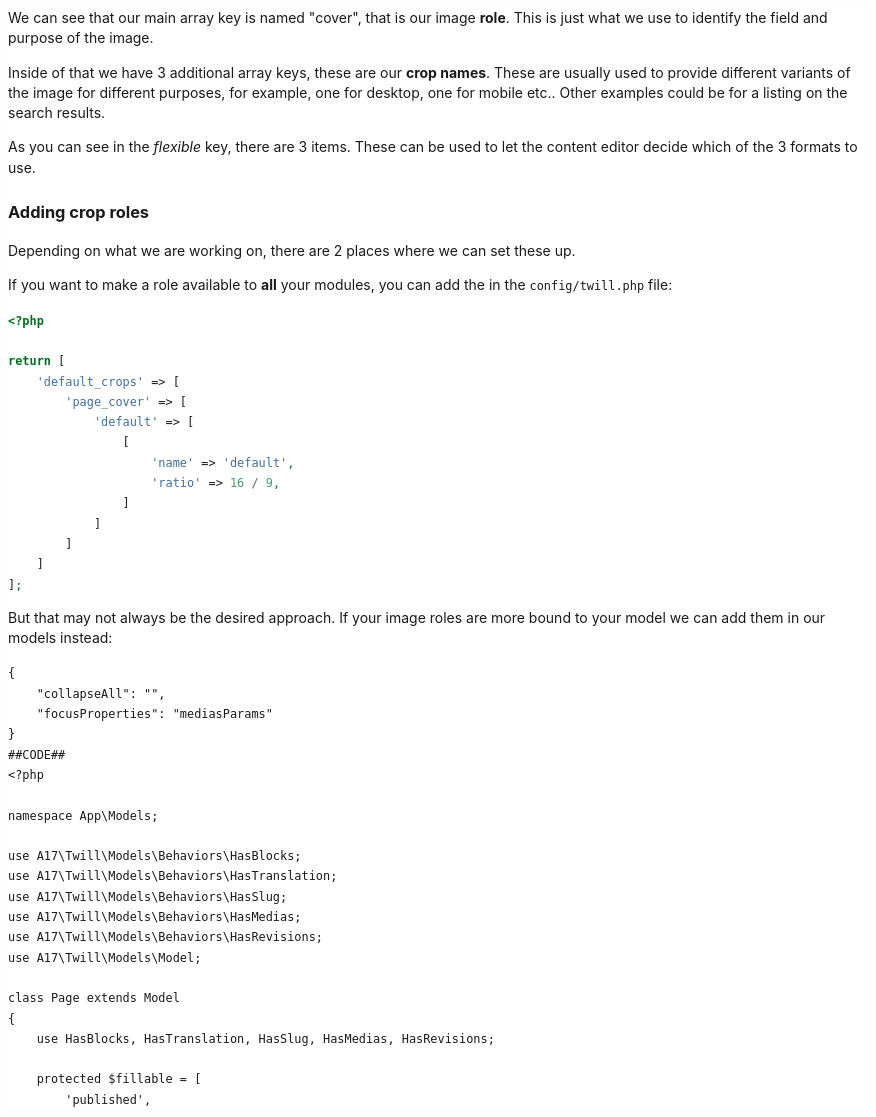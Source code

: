 We can see that our main array key is named "cover", that is our image **role**. This is just what we use to identify
the
field and purpose of the image.

Inside of that we have 3 additional array keys, these are our **crop names**. These are usually used to provide
different
variants of the image for different purposes, for example, one for desktop, one for mobile etc.. Other examples could be
for a listing on the search results.

As you can see in the *flexible* key, there are 3 items. These can be used to let the content editor decide which of
the 3 formats to use.

### Adding crop roles

Depending on what we are working on, there are 2 places where we can set these up.

If you want to make a role available to **all** your modules, you can add the in the `config/twill.php` file:

```php
<?php

return [
    'default_crops' => [
        'page_cover' => [
            'default' => [
                [
                    'name' => 'default',
                    'ratio' => 16 / 9,
                ]
            ]
        ]
    ]
];
```

But that may not always be the desired approach. If your image roles are more bound to your model we can add them in our
models instead:

```phptorch
{
    "collapseAll": "",
    "focusProperties": "mediasParams"
}
##CODE##
<?php

namespace App\Models;

use A17\Twill\Models\Behaviors\HasBlocks;
use A17\Twill\Models\Behaviors\HasTranslation;
use A17\Twill\Models\Behaviors\HasSlug;
use A17\Twill\Models\Behaviors\HasMedias;
use A17\Twill\Models\Behaviors\HasRevisions;
use A17\Twill\Models\Model;

class Page extends Model
{
    use HasBlocks, HasTranslation, HasSlug, HasMedias, HasRevisions;

    protected $fillable = [
        'published',
```